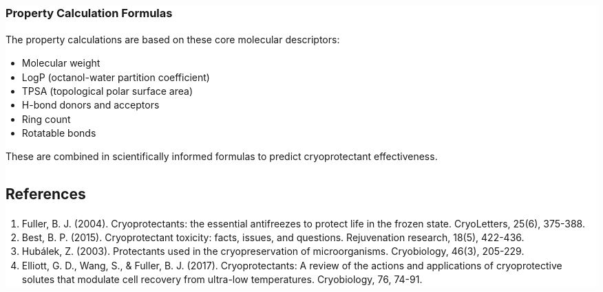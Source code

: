 ### Property Calculation Formulas

The property calculations are based on these core molecular descriptors:
- Molecular weight
- LogP (octanol-water partition coefficient)
- TPSA (topological polar surface area)
- H-bond donors and acceptors
- Ring count
- Rotatable bonds

These are combined in scientifically informed formulas to predict cryoprotectant effectiveness.

## References

1. Fuller, B. J. (2004). Cryoprotectants: the essential antifreezes to protect life in the frozen state. CryoLetters, 25(6), 375-388.
2. Best, B. P. (2015). Cryoprotectant toxicity: facts, issues, and questions. Rejuvenation research, 18(5), 422-436.
3. Hubálek, Z. (2003). Protectants used in the cryopreservation of microorganisms. Cryobiology, 46(3), 205-229.
4. Elliott, G. D., Wang, S., & Fuller, B. J. (2017). Cryoprotectants: A review of the actions and applications of cryoprotective solutes that modulate cell recovery from ultra-low temperatures. Cryobiology, 76, 74-91.
